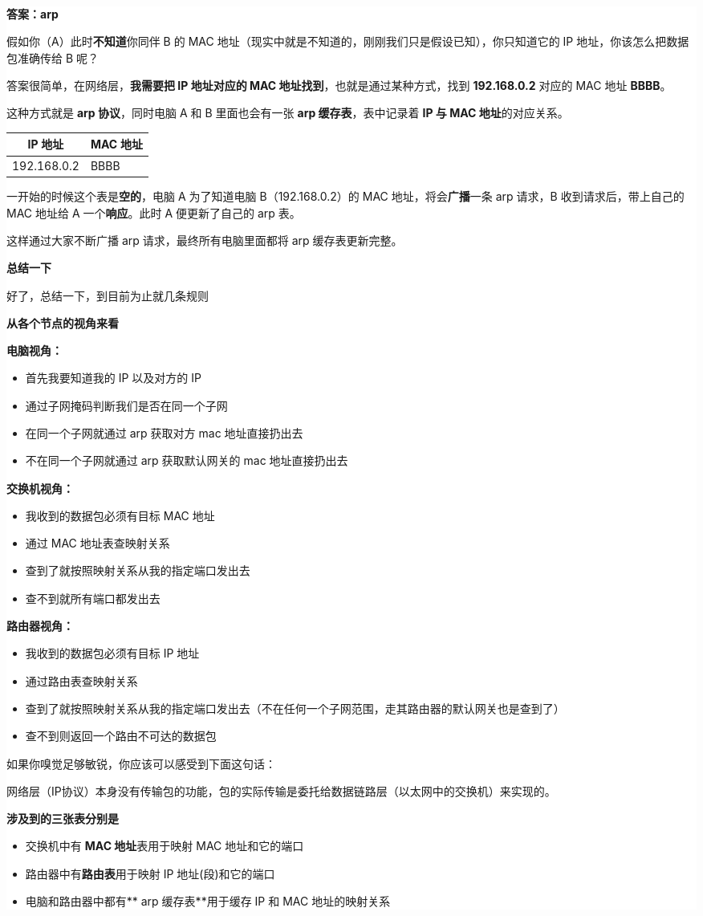 **答案：arp**

假如你（A）此时**不知道**你同伴 B 的 MAC 地址（现实中就是不知道的，刚刚我们只是假设已知），你只知道它的 IP 地址，你该怎么把数据包准确传给 B 呢？

答案很简单，在网络层，**我需要把 IP 地址对应的 MAC 地址找到**，也就是通过某种方式，找到 **192.168.0.2** 对应的 MAC 地址 **BBBB**。

这种方式就是 **arp 协议**，同时电脑 A 和 B 里面也会有一张 **arp 缓存表**，表中记录着 **IP 与 MAC 地址**的对应关系。 

| IP 地址 | MAC 地址 |
| --- | --- |
| 192.168.0.2 | BBBB |

一开始的时候这个表是**空的**，电脑 A 为了知道电脑 B（192.168.0.2）的 MAC 地址，将会**广播**一条 arp 请求，B 收到请求后，带上自己的 MAC 地址给 A 一个**响应**。此时 A 便更新了自己的 arp 表。

这样通过大家不断广播 arp 请求，最终所有电脑里面都将 arp 缓存表更新完整。

**总结一下**

好了，总结一下，到目前为止就几条规则

**从各个节点的视角来看** 

**电脑视角：**

*   首先我要知道我的 IP 以及对方的 IP

*   通过子网掩码判断我们是否在同一个子网

*   在同一个子网就通过 arp 获取对方 mac 地址直接扔出去

*   不在同一个子网就通过 arp 获取默认网关的 mac 地址直接扔出去

**交换机视角：**

*   我收到的数据包必须有目标 MAC 地址

*   通过 MAC 地址表查映射关系

*   查到了就按照映射关系从我的指定端口发出去

*   查不到就所有端口都发出去

**路由器视角：**

*   我收到的数据包必须有目标 IP 地址

*   通过路由表查映射关系

*   查到了就按照映射关系从我的指定端口发出去（不在任何一个子网范围，走其路由器的默认网关也是查到了）

*   查不到则返回一个路由不可达的数据包

如果你嗅觉足够敏锐，你应该可以感受到下面这句话：

网络层（IP协议）本身没有传输包的功能，包的实际传输是委托给数据链路层（以太网中的交换机）来实现的。

**涉及到的三张表分别是**

*   交换机中有 **MAC 地址**表用于映射 MAC 地址和它的端口 

*   路由器中有**路由表**用于映射 IP 地址(段)和它的端口 

*   电脑和路由器中都有** arp 缓存表**用于缓存 IP 和 MAC 地址的映射关系

